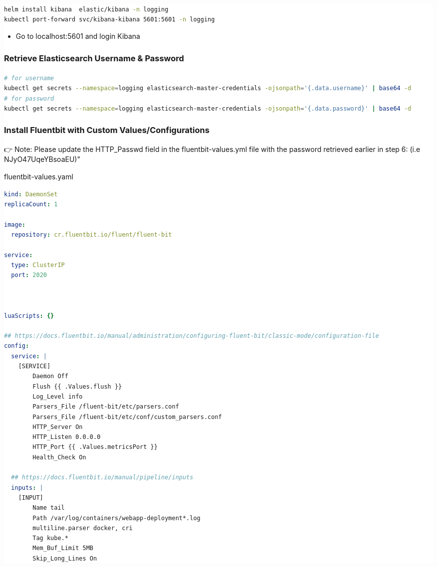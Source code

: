 ```bash
helm install kibana  elastic/kibana -n logging
kubectl port-forward svc/kibana-kibana 5601:5601 -n logging
 ```

- Go to localhost:5601 and login Kibana

### Retrieve Elasticsearch Username & Password

```bash
# for username
kubectl get secrets --namespace=logging elasticsearch-master-credentials -ojsonpath='{.data.username}' | base64 -d
# for password
kubectl get secrets --namespace=logging elasticsearch-master-credentials -ojsonpath='{.data.password}' | base64 -d
 ```


### Install Fluentbit with Custom Values/Configurations

👉 Note: Please update the HTTP_Passwd field in the fluentbit-values.yml file with the password retrieved earlier in step 6: (i.e NJyO47UqeYBsoaEU)"

fluentbit-values.yaml

```yaml
kind: DaemonSet
replicaCount: 1

image:
  repository: cr.fluentbit.io/fluent/fluent-bit

service:
  type: ClusterIP
  port: 2020



luaScripts: {}

## https://docs.fluentbit.io/manual/administration/configuring-fluent-bit/classic-mode/configuration-file
config:
  service: |
    [SERVICE]
        Daemon Off
        Flush {{ .Values.flush }}
        Log_Level info
        Parsers_File /fluent-bit/etc/parsers.conf
        Parsers_File /fluent-bit/etc/conf/custom_parsers.conf
        HTTP_Server On
        HTTP_Listen 0.0.0.0
        HTTP_Port {{ .Values.metricsPort }}
        Health_Check On

  ## https://docs.fluentbit.io/manual/pipeline/inputs
  inputs: |
    [INPUT]
        Name tail
        Path /var/log/containers/webapp-deployment*.log
        multiline.parser docker, cri
        Tag kube.*
        Mem_Buf_Limit 5MB
        Skip_Long_Lines On


```